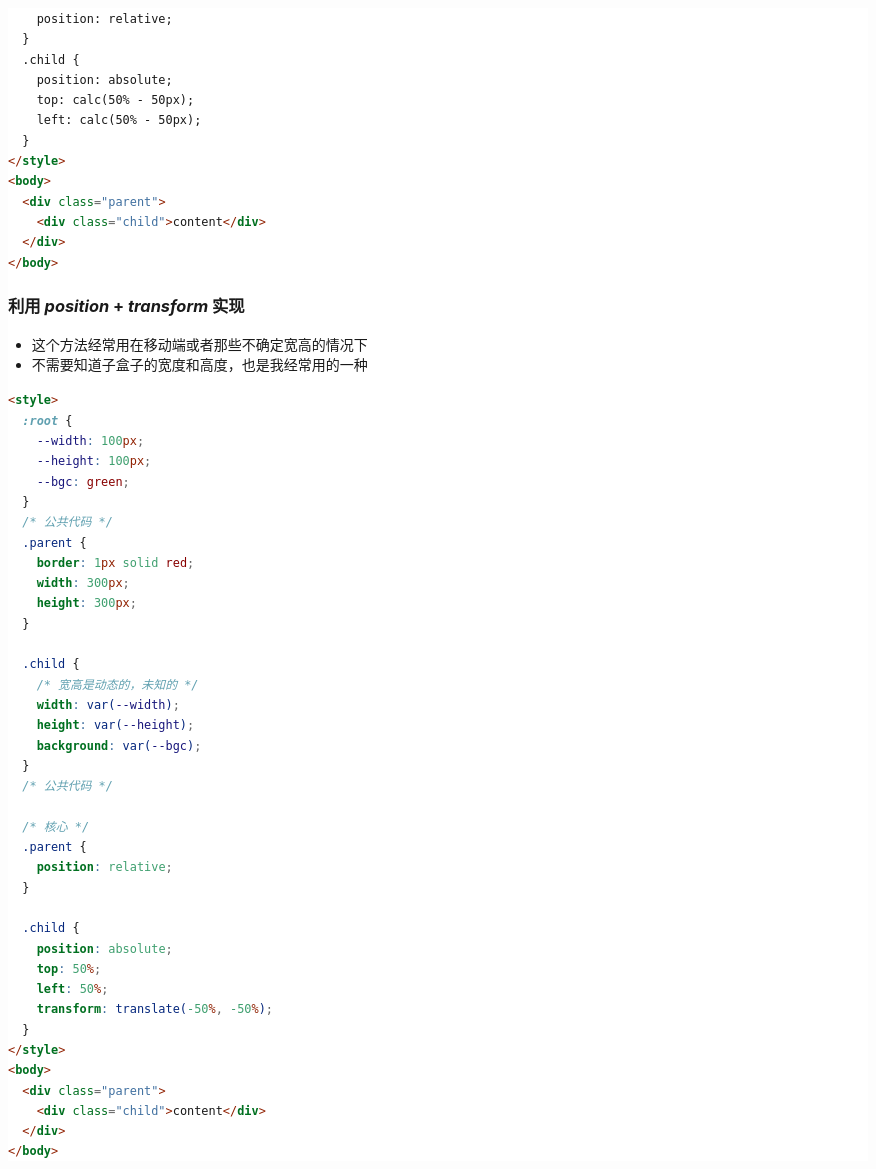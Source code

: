 ```html
    position: relative;
  }
  .child {
    position: absolute;
    top: calc(50% - 50px);
    left: calc(50% - 50px);
  }
</style>
<body>
  <div class="parent">
    <div class="child">content</div>
  </div>
</body>
```

### 利用 *position* + *transform* 实现

* 这个方法经常用在移动端或者那些不确定宽高的情况下
* 不需要知道子盒子的宽度和高度，也是我经常用的一种

```html {31}
<style>
  :root {
    --width: 100px;
    --height: 100px;
    --bgc: green;
  }
  /* 公共代码 */
  .parent {
    border: 1px solid red;
    width: 300px;
    height: 300px;
  }

  .child {
    /* 宽高是动态的，未知的 */
    width: var(--width);
    height: var(--height);
    background: var(--bgc);
  }
  /* 公共代码 */

  /* 核心 */
  .parent {
    position: relative;
  }

  .child {
    position: absolute;
    top: 50%;
    left: 50%;
    transform: translate(-50%, -50%);
  }
</style>
<body>
  <div class="parent">
    <div class="child">content</div>
  </div>
</body>
```
